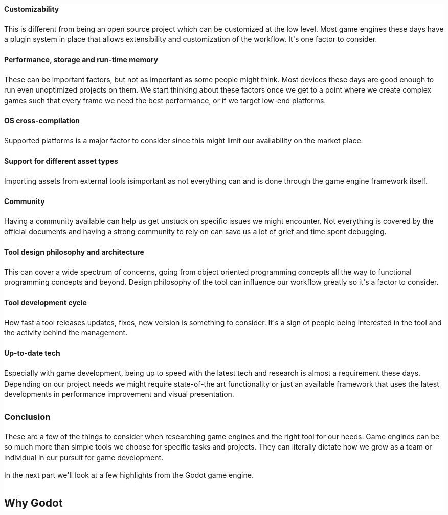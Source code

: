 #### Customizability

This is different from being an open source project which can be customized at the low level. Most game engines these days have a plugin system in place that allows extensibility and customization of the workflow. It's one factor to consider.

#### Performance, storage and run-time memory

These can be important factors, but not as important as some people might think. Most devices these days are good enough to run even unoptimized projects on them. We start thinking about these factors once we get to a point where we create complex games such that every frame we need the best performance, or if we target low-end platforms.

#### OS cross-compilation

Supported platforms is a major factor to consider since this might limit our availability on the market place.

#### Support for different asset types

Importing assets from external tools isimportant as not everything can and is done through the game engine framework itself.

#### Community

Having a community available can help us get unstuck on specific issues we might encounter. Not everything is covered by the official documents and having a strong community to rely on can save us a lot of grief and time spent debugging.

#### Tool design philosophy and architecture

This can cover a wide spectrum of concerns, going from object oriented programming concepts all the way to functional programming concepts and beyond. Design philosophy of the tool can influence our workflow greatly so it's a factor to consider.
    
#### Tool development cycle

How fast a tool releases updates, fixes, new version is something to consider. It's a sign of people being interested in the tool and the activity behind the management.

#### Up-to-date tech

Especially with game development, being up to speed with the latest tech and research is almost a requirement these days. Depending on our project needs we might require state-of-the art functionality or just an available framework that uses the latest developments in performance improvement and visual presentation.

### Conclusion

These are a few of the things to consider when researching game engines and the right tool for our needs. Game engines can be so much more than simple tools we choose for specific tasks and projects. They can literally dictate how we grow as a team or individual in our pursuit for game development.

In the next part we'll look at a few highlights from the Godot game engine.

## Why Godot
